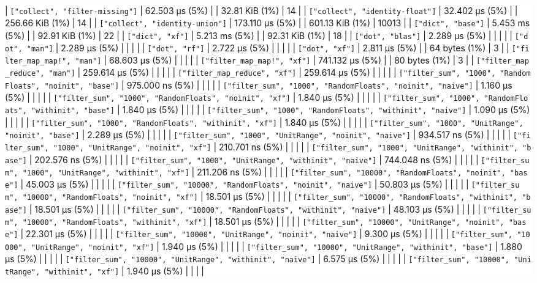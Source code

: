 | `["collect", "filter-missing"]`                                |  62.503 μs (5%) |         |  32.81 KiB (1%) |          14 |
| `["collect", "identity-float"]`                                |  32.402 μs (5%) |         | 256.66 KiB (1%) |          14 |
| `["collect", "identity-union"]`                                | 173.110 μs (5%) |         | 601.13 KiB (1%) |       10013 |
| `["dict", "base"]`                                             |   5.453 ms (5%) |         |  92.91 KiB (1%) |          22 |
| `["dict", "xf"]`                                               |   5.213 ms (5%) |         |  92.31 KiB (1%) |          18 |
| `["dot", "blas"]`                                              |   2.289 μs (5%) |         |                 |             |
| `["dot", "man"]`                                               |   2.289 μs (5%) |         |                 |             |
| `["dot", "rf"]`                                                |   2.722 μs (5%) |         |                 |             |
| `["dot", "xf"]`                                                |   2.811 μs (5%) |         |   64 bytes (1%) |           3 |
| `["filter_map_map!", "man"]`                                   |  68.603 μs (5%) |         |                 |             |
| `["filter_map_map!", "xf"]`                                    | 741.132 μs (5%) |         |   80 bytes (1%) |           3 |
| `["filter_map_reduce", "man"]`                                 | 259.614 μs (5%) |         |                 |             |
| `["filter_map_reduce", "xf"]`                                  | 259.614 μs (5%) |         |                 |             |
| `["filter_sum", "1000", "RandomFloats", "noinit", "base"]`     | 975.000 ns (5%) |         |                 |             |
| `["filter_sum", "1000", "RandomFloats", "noinit", "naive"]`    |   1.160 μs (5%) |         |                 |             |
| `["filter_sum", "1000", "RandomFloats", "noinit", "xf"]`       |   1.840 μs (5%) |         |                 |             |
| `["filter_sum", "1000", "RandomFloats", "withinit", "base"]`   |   1.840 μs (5%) |         |                 |             |
| `["filter_sum", "1000", "RandomFloats", "withinit", "naive"]`  |   1.090 μs (5%) |         |                 |             |
| `["filter_sum", "1000", "RandomFloats", "withinit", "xf"]`     |   1.840 μs (5%) |         |                 |             |
| `["filter_sum", "1000", "UnitRange", "noinit", "base"]`        |   2.289 μs (5%) |         |                 |             |
| `["filter_sum", "1000", "UnitRange", "noinit", "naive"]`       | 934.517 ns (5%) |         |                 |             |
| `["filter_sum", "1000", "UnitRange", "noinit", "xf"]`          | 210.701 ns (5%) |         |                 |             |
| `["filter_sum", "1000", "UnitRange", "withinit", "base"]`      | 202.576 ns (5%) |         |                 |             |
| `["filter_sum", "1000", "UnitRange", "withinit", "naive"]`     | 744.048 ns (5%) |         |                 |             |
| `["filter_sum", "1000", "UnitRange", "withinit", "xf"]`        | 211.206 ns (5%) |         |                 |             |
| `["filter_sum", "10000", "RandomFloats", "noinit", "base"]`    |  45.003 μs (5%) |         |                 |             |
| `["filter_sum", "10000", "RandomFloats", "noinit", "naive"]`   |  50.803 μs (5%) |         |                 |             |
| `["filter_sum", "10000", "RandomFloats", "noinit", "xf"]`      |  18.501 μs (5%) |         |                 |             |
| `["filter_sum", "10000", "RandomFloats", "withinit", "base"]`  |  18.501 μs (5%) |         |                 |             |
| `["filter_sum", "10000", "RandomFloats", "withinit", "naive"]` |  48.103 μs (5%) |         |                 |             |
| `["filter_sum", "10000", "RandomFloats", "withinit", "xf"]`    |  18.501 μs (5%) |         |                 |             |
| `["filter_sum", "10000", "UnitRange", "noinit", "base"]`       |  22.301 μs (5%) |         |                 |             |
| `["filter_sum", "10000", "UnitRange", "noinit", "naive"]`      |   9.300 μs (5%) |         |                 |             |
| `["filter_sum", "10000", "UnitRange", "noinit", "xf"]`         |   1.940 μs (5%) |         |                 |             |
| `["filter_sum", "10000", "UnitRange", "withinit", "base"]`     |   1.880 μs (5%) |         |                 |             |
| `["filter_sum", "10000", "UnitRange", "withinit", "naive"]`    |   6.575 μs (5%) |         |                 |             |
| `["filter_sum", "10000", "UnitRange", "withinit", "xf"]`       |   1.940 μs (5%) |         |                 |             |